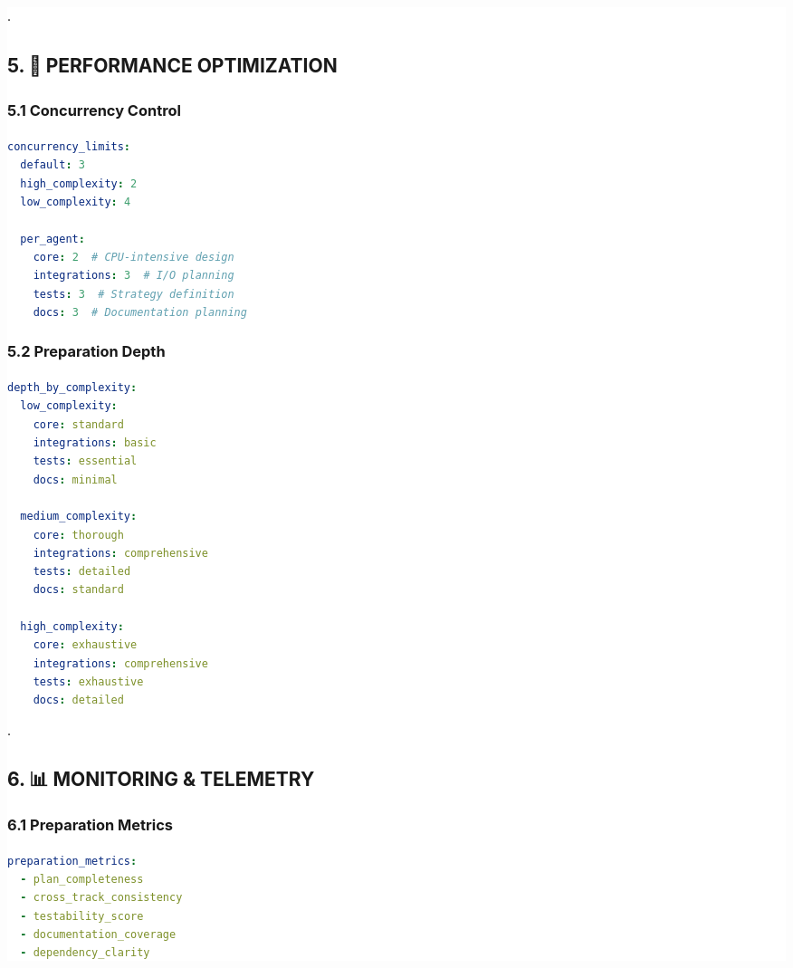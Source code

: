 .

## 5. 🚀 PERFORMANCE OPTIMIZATION

### 5.1 Concurrency Control

```yaml
concurrency_limits:
  default: 3
  high_complexity: 2
  low_complexity: 4

  per_agent:
    core: 2  # CPU-intensive design
    integrations: 3  # I/O planning
    tests: 3  # Strategy definition
    docs: 3  # Documentation planning
```

### 5.2 Preparation Depth

```yaml
depth_by_complexity:
  low_complexity:
    core: standard
    integrations: basic
    tests: essential
    docs: minimal

  medium_complexity:
    core: thorough
    integrations: comprehensive
    tests: detailed
    docs: standard

  high_complexity:
    core: exhaustive
    integrations: comprehensive
    tests: exhaustive
    docs: detailed
```

.

## 6. 📊 MONITORING & TELEMETRY

### 6.1 Preparation Metrics

```yaml
preparation_metrics:
  - plan_completeness
  - cross_track_consistency
  - testability_score
  - documentation_coverage
  - dependency_clarity
```
